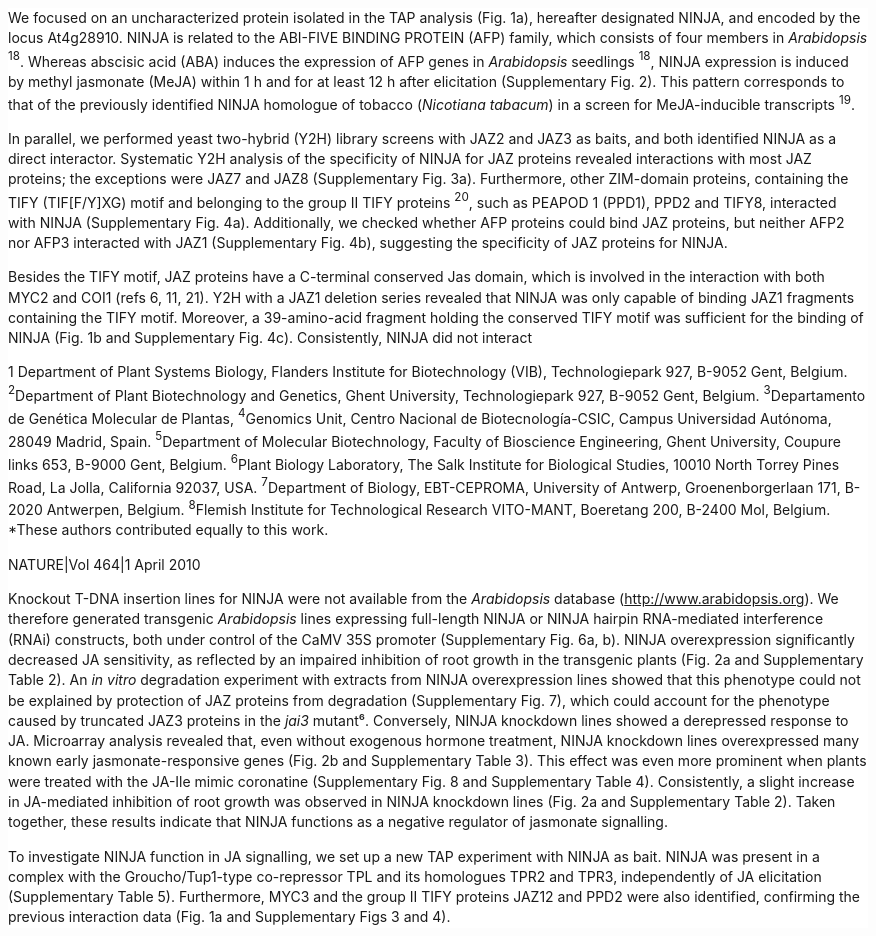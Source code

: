 We focused on an uncharacterized protein isolated in the TAP analysis (Fig. 1a), hereafter designated NINJA, and encoded by the locus At4g28910. NINJA is related to the ABI-FIVE BINDING PROTEIN (AFP) family, which consists of four members in *Arabidopsis* ${}^{18}$. Whereas abscisic acid (ABA) induces the expression of AFP genes in *Arabidopsis* seedlings ${}^{18}$, NINJA expression is induced by methyl jasmonate (MeJA) within 1 h and for at least 12 h after elicitation (Supplementary Fig. 2). This pattern corresponds to that of the previously identified NINJA homologue of tobacco (*Nicotiana tabacum*) in a screen for MeJA-inducible transcripts ${}^{19}$.

In parallel, we performed yeast two-hybrid (Y2H) library screens with JAZ2 and JAZ3 as baits, and both identified NINJA as a direct interactor. Systematic Y2H analysis of the specificity of NINJA for JAZ proteins revealed interactions with most JAZ proteins; the exceptions were JAZ7 and JAZ8 (Supplementary Fig. 3a). Furthermore, other ZIM-domain proteins, containing the TIFY (TIF[F/Y]XG) motif and belonging to the group II TIFY proteins ${}^{20}$, such as PEAPOD 1 (PPD1), PPD2 and TIFY8, interacted with NINJA (Supplementary Fig. 4a). Additionally, we checked whether AFP proteins could bind JAZ proteins, but neither AFP2 nor AFP3 interacted with JAZ1 (Supplementary Fig. 4b), suggesting the specificity of JAZ proteins for NINJA.

Besides the TIFY motif, JAZ proteins have a C-terminal conserved Jas domain, which is involved in the interaction with both MYC2 and COI1 (refs 6, 11, 21). Y2H with a JAZ1 deletion series revealed that NINJA was only capable of binding JAZ1 fragments containing the TIFY motif. Moreover, a 39-amino-acid fragment holding the conserved TIFY motif was sufficient for the binding of NINJA (Fig. 1b and Supplementary Fig. 4c). Consistently, NINJA did not interact

1 Department of Plant Systems Biology, Flanders Institute for Biotechnology (VIB), Technologiepark 927, B-9052 Gent, Belgium. ${}^{2}$Department of Plant Biotechnology and Genetics, Ghent University, Technologiepark 927, B-9052 Gent, Belgium. ${}^{3}$Departamento de Genética Molecular de Plantas, ${}^{4}$Genomics Unit, Centro Nacional de Biotecnología-CSIC, Campus Universidad Autónoma, 28049 Madrid, Spain. ${}^{5}$Department of Molecular Biotechnology, Faculty of Bioscience Engineering, Ghent University, Coupure links 653, B-9000 Gent, Belgium. ${}^{6}$Plant Biology Laboratory, The Salk Institute for Biological Studies, 10010 North Torrey Pines Road, La Jolla, California 92037, USA. ${}^{7}$Department of Biology, EBT-CEPROMA, University of Antwerp, Groenenborgerlaan 171, B-2020 Antwerpen, Belgium. ${}^{8}$Flemish Institute for Technological Research VITO-MANT, Boeretang 200, B-2400 Mol, Belgium. *These authors contributed equally to this work.

NATURE|Vol 464|1 April 2010

Knockout T-DNA insertion lines for NINJA were not available from the *Arabidopsis* database (http://www.arabidopsis.org). We therefore generated transgenic *Arabidopsis* lines expressing full-length NINJA or NINJA hairpin RNA-mediated interference (RNAi) constructs, both under control of the CaMV 35S promoter (Supplementary Fig. 6a, b). NINJA overexpression significantly decreased JA sensitivity, as reflected by an impaired inhibition of root growth in the transgenic plants (Fig. 2a and Supplementary Table 2). An *in vitro* degradation experiment with extracts from NINJA overexpression lines showed that this phenotype could not be explained by protection of JAZ proteins from degradation (Supplementary Fig. 7), which could account for the phenotype caused by truncated JAZ3 proteins in the *jai3* mutant⁶. Conversely, NINJA knockdown lines showed a derepressed response to JA. Microarray analysis revealed that, even without exogenous hormone treatment, NINJA knockdown lines overexpressed many known early jasmonate-responsive genes (Fig. 2b and Supplementary Table 3). This effect was even more prominent when plants were treated with the JA-Ile mimic coronatine (Supplementary Fig. 8 and Supplementary Table 4). Consistently, a slight increase in JA-mediated inhibition of root growth was observed in NINJA knockdown lines (Fig. 2a and Supplementary Table 2). Taken together, these results indicate that NINJA functions as a negative regulator of jasmonate signalling.

To investigate NINJA function in JA signalling, we set up a new TAP experiment with NINJA as bait. NINJA was present in a complex with the Groucho/Tup1-type co-repressor TPL and its homologues TPR2 and TPR3, independently of JA elicitation (Supplementary Table 5). Furthermore, MYC3 and the group II TIFY proteins JAZ12 and PPD2 were also identified, confirming the previous interaction data (Fig. 1a and Supplementary Figs 3 and 4).
